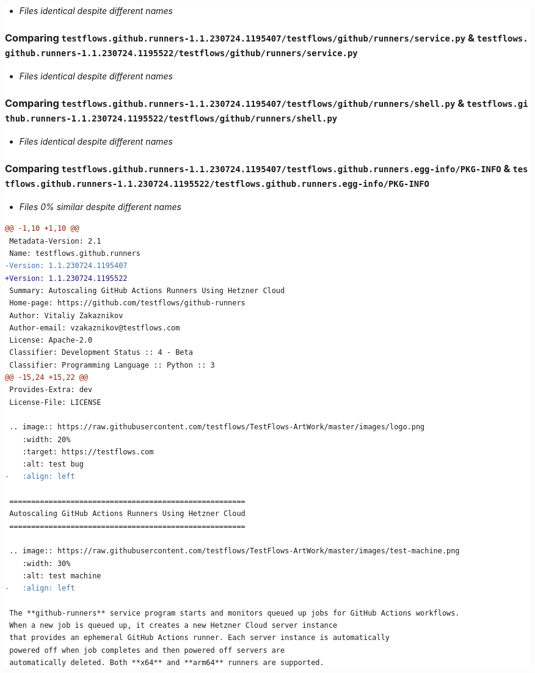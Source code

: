  * *Files identical despite different names*

### Comparing `testflows.github.runners-1.1.230724.1195407/testflows/github/runners/service.py` & `testflows.github.runners-1.1.230724.1195522/testflows/github/runners/service.py`

 * *Files identical despite different names*

### Comparing `testflows.github.runners-1.1.230724.1195407/testflows/github/runners/shell.py` & `testflows.github.runners-1.1.230724.1195522/testflows/github/runners/shell.py`

 * *Files identical despite different names*

### Comparing `testflows.github.runners-1.1.230724.1195407/testflows.github.runners.egg-info/PKG-INFO` & `testflows.github.runners-1.1.230724.1195522/testflows.github.runners.egg-info/PKG-INFO`

 * *Files 0% similar despite different names*

```diff
@@ -1,10 +1,10 @@
 Metadata-Version: 2.1
 Name: testflows.github.runners
-Version: 1.1.230724.1195407
+Version: 1.1.230724.1195522
 Summary: Autoscaling GitHub Actions Runners Using Hetzner Cloud 
 Home-page: https://github.com/testflows/github-runners
 Author: Vitaliy Zakaznikov
 Author-email: vzakaznikov@testflows.com
 License: Apache-2.0
 Classifier: Development Status :: 4 - Beta
 Classifier: Programming Language :: Python :: 3
@@ -15,24 +15,22 @@
 Provides-Extra: dev
 License-File: LICENSE
 
 .. image:: https://raw.githubusercontent.com/testflows/TestFlows-ArtWork/master/images/logo.png
    :width: 20%
    :target: https://testflows.com
    :alt: test bug
-   :align: left
 
 ======================================================
 Autoscaling GitHub Actions Runners Using Hetzner Cloud
 ======================================================
 
 .. image:: https://raw.githubusercontent.com/testflows/TestFlows-ArtWork/master/images/test-machine.png
    :width: 30%
    :alt: test machine
-   :align: left
 
 The **github-runners** service program starts and monitors queued up jobs for GitHub Actions workflows.
 When a new job is queued up, it creates a new Hetzner Cloud server instance
 that provides an ephemeral GitHub Actions runner. Each server instance is automatically
 powered off when job completes and then powered off servers are
 automatically deleted. Both **x64** and **arm64** runners are supported.
```
